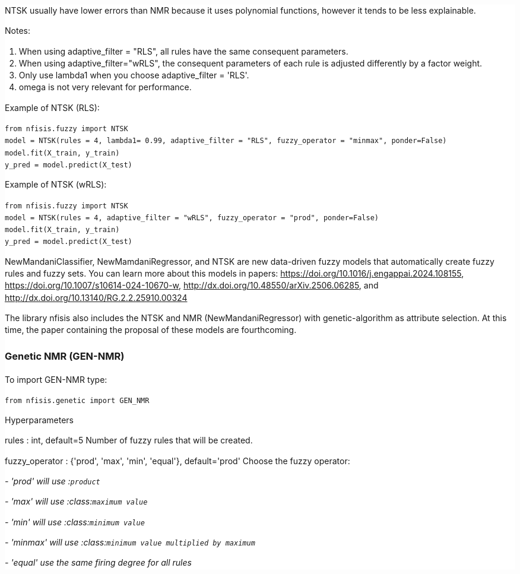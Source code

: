 NTSK usually have lower errors than NMR because it uses polynomial functions, however it tends to be less explainable.

Notes: 

1. When using adaptive_filter = "RLS", all rules have the same consequent parameters.
2. When using adaptive_filter="wRLS", the consequent parameters of each rule is adjusted differently by a factor weight.
3. Only use lambda1 when you choose adaptive_filter = 'RLS'.
4. omega is not very relevant for performance.

Example of NTSK (RLS):

    from nfisis.fuzzy import NTSK
    model = NTSK(rules = 4, lambda1= 0.99, adaptive_filter = "RLS", fuzzy_operator = "minmax", ponder=False)
    model.fit(X_train, y_train)
    y_pred = model.predict(X_test)

Example of NTSK (wRLS):

    from nfisis.fuzzy import NTSK
    model = NTSK(rules = 4, adaptive_filter = "wRLS", fuzzy_operator = "prod", ponder=False)
    model.fit(X_train, y_train)
    y_pred = model.predict(X_test)

NewMandaniClassifier, NewMamdaniRegressor, and NTSK are new data-driven fuzzy models that automatically create fuzzy rules and fuzzy sets. You can learn more about this models in papers: https://doi.org/10.1016/j.engappai.2024.108155, https://doi.org/10.1007/s10614-024-10670-w, http://dx.doi.org/10.48550/arXiv.2506.06285, and http://dx.doi.org/10.13140/RG.2.2.25910.00324

The library nfisis also includes the NTSK and NMR (NewMandaniRegressor) with genetic-algorithm as attribute selection. At this time, the paper containing the proposal of these models are fourthcoming.

### Genetic NMR (GEN-NMR)

To import GEN-NMR type:

    from nfisis.genetic import GEN_NMR

Hyperparameters
    
rules : int, default=5
Number of fuzzy rules that will be created.

fuzzy_operator : {'prod', 'max', 'min', 'equal'}, default='prod'
Choose the fuzzy operator:

*- 'prod' will use :`product`*

*- 'max' will use :class:`maximum value`*

*- 'min' will use :class:`minimum value`*

*- 'minmax' will use :class:`minimum value multiplied by maximum`*

*- 'equal' use the same firing degree for all rules*
